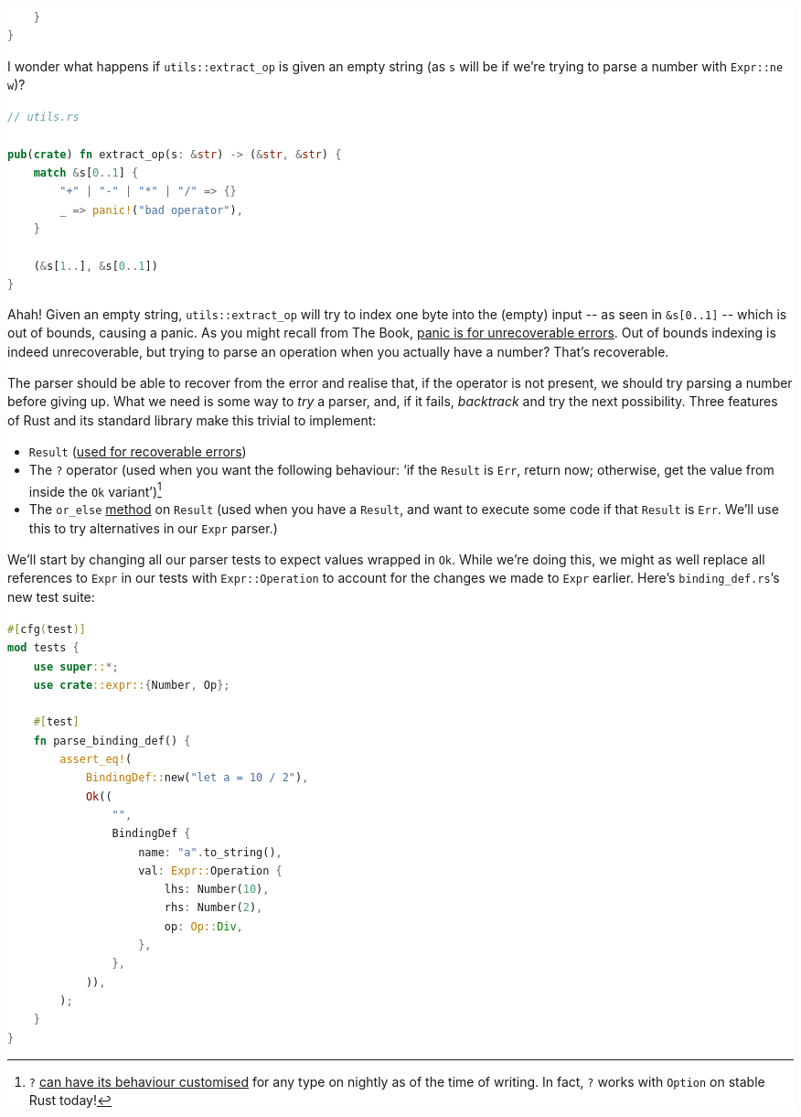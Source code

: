 ```rust
    }
}
```

I wonder what happens if `utils::extract_op` is given an empty string (as `s` will be if we’re trying to parse a number with `Expr::new`)?

```rust
// utils.rs

pub(crate) fn extract_op(s: &str) -> (&str, &str) {
    match &s[0..1] {
        "+" | "-" | "*" | "/" => {}
        _ => panic!("bad operator"),
    }

    (&s[1..], &s[0..1])
}
```

Ahah! Given an empty string, `utils::extract_op` will try to index one byte into the (empty) input -- as seen in `&s[0..1]` -- which is out of bounds, causing a panic. As you might recall from The Book, [panic is for unrecoverable errors](https://doc.rust-lang.org/book/ch09-01-unrecoverable-errors-with-panic.html). Out of bounds indexing is indeed unrecoverable, but trying to parse an operation when you actually have a number? That’s recoverable.

The parser should be able to recover from the error and realise that, if the operator is not present, we should try parsing a number before giving up. What we need is some way to *try* a parser, and, if it fails, *backtrack* and try the next possibility. Three features of Rust and its standard library make this trivial to implement:

- `Result` ([used for recoverable errors](https://doc.rust-lang.org/book/ch09-02-recoverable-errors-with-result.html))
- The `?` operator (used when you want the following behaviour: ‘if the `Result` is `Err`, return now; otherwise, get the value from inside the `Ok` variant’)[^1]
- The `or_else` [method](https://doc.rust-lang.org/stable/std/result/enum.Result.html#method.or_else) on `Result` (used when you have a `Result`, and want to execute some code if that `Result` is `Err`. We’ll use this to try alternatives in our `Expr` parser.)

We’ll start by changing all our parser tests to expect  values wrapped in `Ok`. While we’re doing this, we might as well replace all references to `Expr` in our tests with `Expr::Operation` to account for the changes we made to `Expr` earlier. Here’s `binding_def.rs`’s new test suite:

```rust
#[cfg(test)]
mod tests {
    use super::*;
    use crate::expr::{Number, Op};

    #[test]
    fn parse_binding_def() {
        assert_eq!(
            BindingDef::new("let a = 10 / 2"),
            Ok((
                "",
                BindingDef {
                    name: "a".to_string(),
                    val: Expr::Operation {
                        lhs: Number(10),
                        rhs: Number(2),
                        op: Op::Div,
                    },
                },
            )),
        );
    }
}
```

[^1]: `?` [can have its behaviour customised](https://doc.rust-lang.org/stable/std/ops/trait.Try.html) for any type on nightly as of the time of writing. In fact, `?` works with `Option` on stable Rust today!
[^2]: That `.unwrap()` might look suspicious, but it’s actually never going to trigger because the string that `utils::extract_digits` returns always consists entirely of digits, meaning that parsing of that string as an integer will never fail.
[^3]: The name for `take_while1` is meant as ‘`take_while`, with the extracted text being at least one byte long’. As with `tag` and `take_while`, the [name comes from Nom](https://docs.rs/nom/5/nom/bytes/complete/fn.take_while1.html).